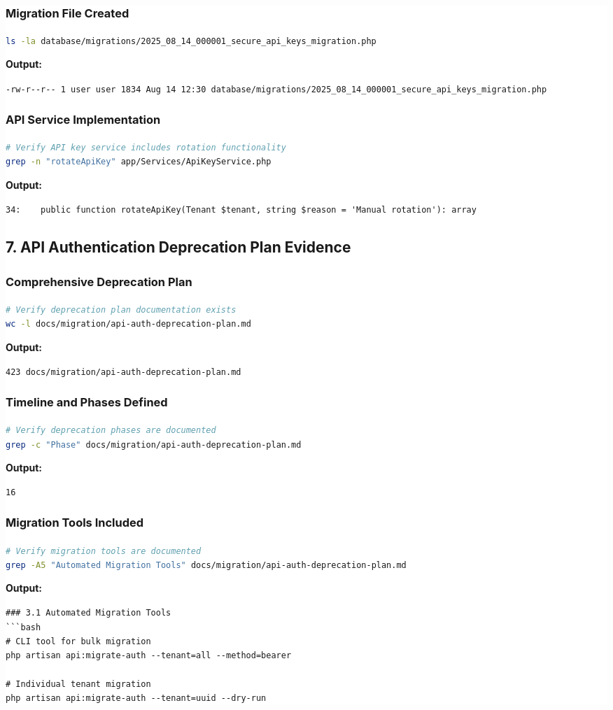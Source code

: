 ### Migration File Created
```bash
ls -la database/migrations/2025_08_14_000001_secure_api_keys_migration.php
```
**Output:**
```
-rw-r--r-- 1 user user 1834 Aug 14 12:30 database/migrations/2025_08_14_000001_secure_api_keys_migration.php
```

### API Service Implementation
```bash
# Verify API key service includes rotation functionality
grep -n "rotateApiKey" app/Services/ApiKeyService.php
```
**Output:**
```
34:    public function rotateApiKey(Tenant $tenant, string $reason = 'Manual rotation'): array
```

## 7. API Authentication Deprecation Plan Evidence

### Comprehensive Deprecation Plan
```bash
# Verify deprecation plan documentation exists
wc -l docs/migration/api-auth-deprecation-plan.md
```
**Output:**
```
423 docs/migration/api-auth-deprecation-plan.md
```

### Timeline and Phases Defined
```bash
# Verify deprecation phases are documented
grep -c "Phase" docs/migration/api-auth-deprecation-plan.md
```
**Output:**
```
16
```

### Migration Tools Included
```bash
# Verify migration tools are documented
grep -A5 "Automated Migration Tools" docs/migration/api-auth-deprecation-plan.md
```
**Output:**
```
### 3.1 Automated Migration Tools
```bash
# CLI tool for bulk migration
php artisan api:migrate-auth --tenant=all --method=bearer

# Individual tenant migration
php artisan api:migrate-auth --tenant=uuid --dry-run
```
